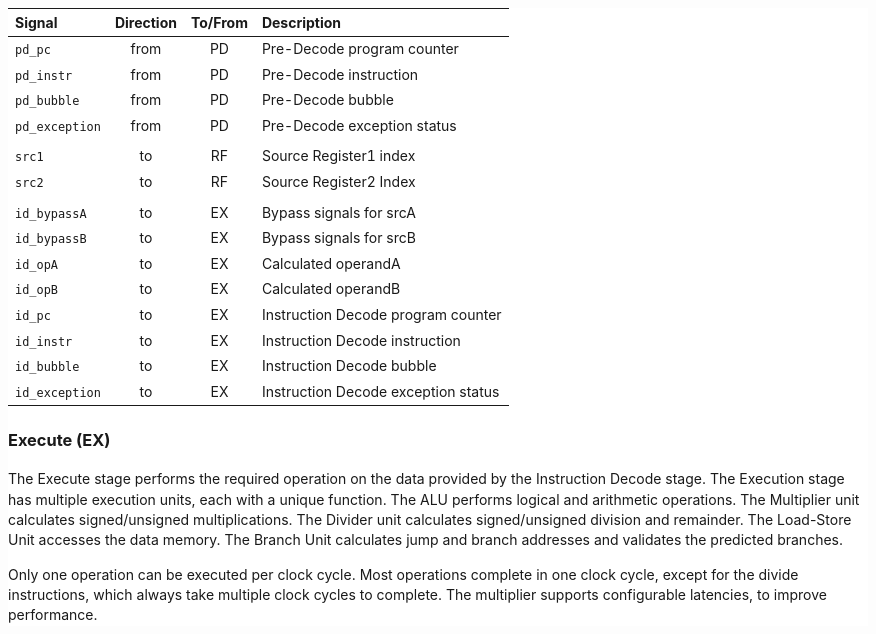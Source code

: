 | **Signal**     | **Direction** | **To/From** | **Description**                     |
|:---------------|:-------------:|:-----------:|:------------------------------------|
| `pd_pc`        |      from     |      PD     | Pre-Decode program counter          |
| `pd_instr`     |      from     |      PD     | Pre-Decode instruction              |
| `pd_bubble`    |      from     |      PD     | Pre-Decode bubble                   |
| `pd_exception` |      from     |      PD     | Pre-Decode exception status         |
|                |               |             |                                     |
| `src1`         |       to      |      RF     | Source Register1 index              |
| `src2`         |       to      |      RF     | Source Register2 Index              |
|                |               |             |                                     |
| `id_bypassA`   |       to      |      EX     | Bypass signals for srcA             |
| `id_bypassB`   |       to      |      EX     | Bypass signals for srcB             |
| `id_opA`       |       to      |      EX     | Calculated operandA                 |
| `id_opB`       |       to      |      EX     | Calculated operandB                 |
| `id_pc`        |       to      |      EX     | Instruction Decode program counter  |
| `id_instr`     |       to      |      EX     | Instruction Decode instruction      |
| `id_bubble`    |       to      |      EX     | Instruction Decode bubble           |
| `id_exception` |       to      |      EX     | Instruction Decode exception status |

### Execute (EX)

The Execute stage performs the required operation on the data provided by the Instruction Decode stage. The Execution stage has multiple execution units, each with a unique function. The ALU performs logical and arithmetic operations. The Multiplier unit calculates signed/unsigned multiplications. The Divider unit calculates signed/unsigned division and remainder. The Load-Store Unit accesses the data memory. The Branch Unit calculates jump and branch addresses and validates the predicted branches.

Only one operation can be executed per clock cycle. Most operations complete in one clock cycle, except for the divide instructions, which always take multiple clock cycles to complete. The multiplier supports configurable latencies, to improve performance.
